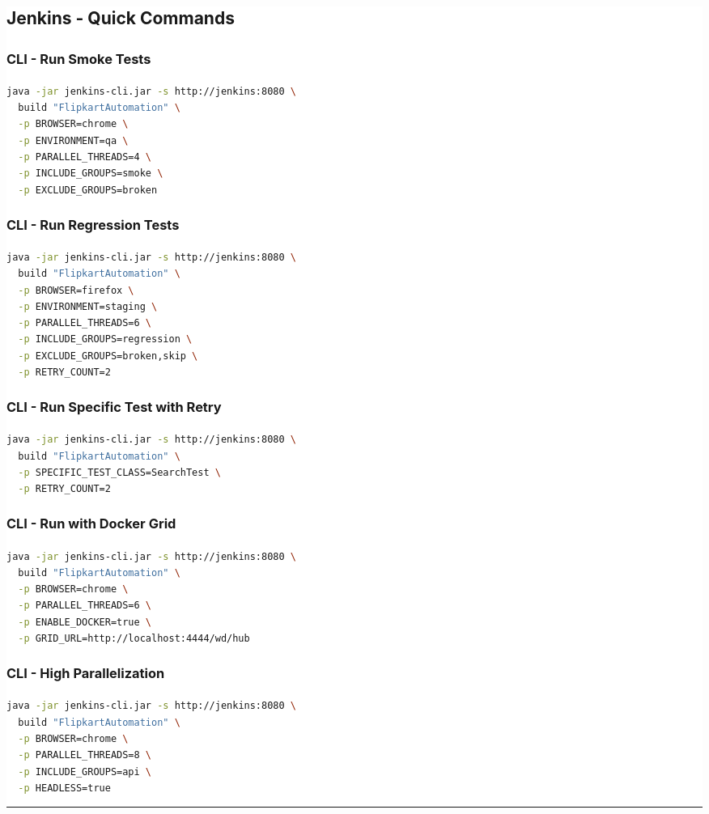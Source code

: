 
## Jenkins - Quick Commands

### CLI - Run Smoke Tests
```bash
java -jar jenkins-cli.jar -s http://jenkins:8080 \
  build "FlipkartAutomation" \
  -p BROWSER=chrome \
  -p ENVIRONMENT=qa \
  -p PARALLEL_THREADS=4 \
  -p INCLUDE_GROUPS=smoke \
  -p EXCLUDE_GROUPS=broken
```

### CLI - Run Regression Tests
```bash
java -jar jenkins-cli.jar -s http://jenkins:8080 \
  build "FlipkartAutomation" \
  -p BROWSER=firefox \
  -p ENVIRONMENT=staging \
  -p PARALLEL_THREADS=6 \
  -p INCLUDE_GROUPS=regression \
  -p EXCLUDE_GROUPS=broken,skip \
  -p RETRY_COUNT=2
```

### CLI - Run Specific Test with Retry
```bash
java -jar jenkins-cli.jar -s http://jenkins:8080 \
  build "FlipkartAutomation" \
  -p SPECIFIC_TEST_CLASS=SearchTest \
  -p RETRY_COUNT=2
```

### CLI - Run with Docker Grid
```bash
java -jar jenkins-cli.jar -s http://jenkins:8080 \
  build "FlipkartAutomation" \
  -p BROWSER=chrome \
  -p PARALLEL_THREADS=6 \
  -p ENABLE_DOCKER=true \
  -p GRID_URL=http://localhost:4444/wd/hub
```

### CLI - High Parallelization
```bash
java -jar jenkins-cli.jar -s http://jenkins:8080 \
  build "FlipkartAutomation" \
  -p BROWSER=chrome \
  -p PARALLEL_THREADS=8 \
  -p INCLUDE_GROUPS=api \
  -p HEADLESS=true
```

---
